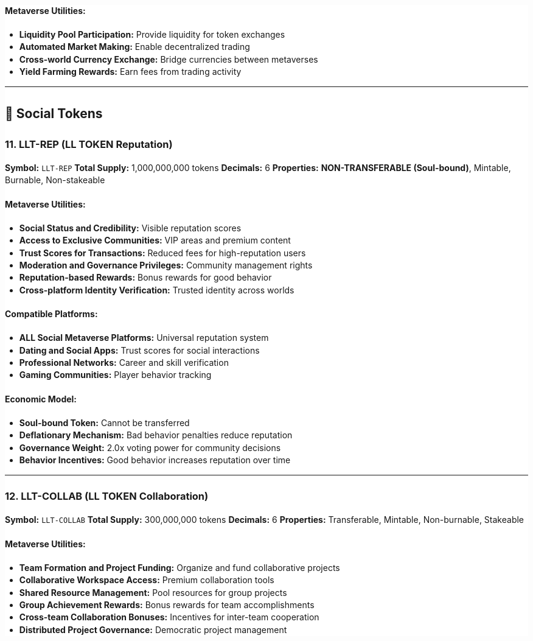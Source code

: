 #### Metaverse Utilities:
- **Liquidity Pool Participation:** Provide liquidity for token exchanges
- **Automated Market Making:** Enable decentralized trading
- **Cross-world Currency Exchange:** Bridge currencies between metaverses
- **Yield Farming Rewards:** Earn fees from trading activity

---

## 🤝 Social Tokens

### 11. LLT-REP (LL TOKEN Reputation)
**Symbol:** `LLT-REP`
**Total Supply:** 1,000,000,000 tokens
**Decimals:** 6
**Properties:** **NON-TRANSFERABLE (Soul-bound)**, Mintable, Burnable, Non-stakeable

#### Metaverse Utilities:
- **Social Status and Credibility:** Visible reputation scores
- **Access to Exclusive Communities:** VIP areas and premium content
- **Trust Scores for Transactions:** Reduced fees for high-reputation users
- **Moderation and Governance Privileges:** Community management rights
- **Reputation-based Rewards:** Bonus rewards for good behavior
- **Cross-platform Identity Verification:** Trusted identity across worlds

#### Compatible Platforms:
- **ALL Social Metaverse Platforms:** Universal reputation system
- **Dating and Social Apps:** Trust scores for social interactions
- **Professional Networks:** Career and skill verification
- **Gaming Communities:** Player behavior tracking

#### Economic Model:
- **Soul-bound Token:** Cannot be transferred
- **Deflationary Mechanism:** Bad behavior penalties reduce reputation
- **Governance Weight:** 2.0x voting power for community decisions
- **Behavior Incentives:** Good behavior increases reputation over time

---

### 12. LLT-COLLAB (LL TOKEN Collaboration)
**Symbol:** `LLT-COLLAB`
**Total Supply:** 300,000,000 tokens
**Decimals:** 6
**Properties:** Transferable, Mintable, Non-burnable, Stakeable

#### Metaverse Utilities:
- **Team Formation and Project Funding:** Organize and fund collaborative projects
- **Collaborative Workspace Access:** Premium collaboration tools
- **Shared Resource Management:** Pool resources for group projects
- **Group Achievement Rewards:** Bonus rewards for team accomplishments
- **Cross-team Collaboration Bonuses:** Incentives for inter-team cooperation
- **Distributed Project Governance:** Democratic project management
